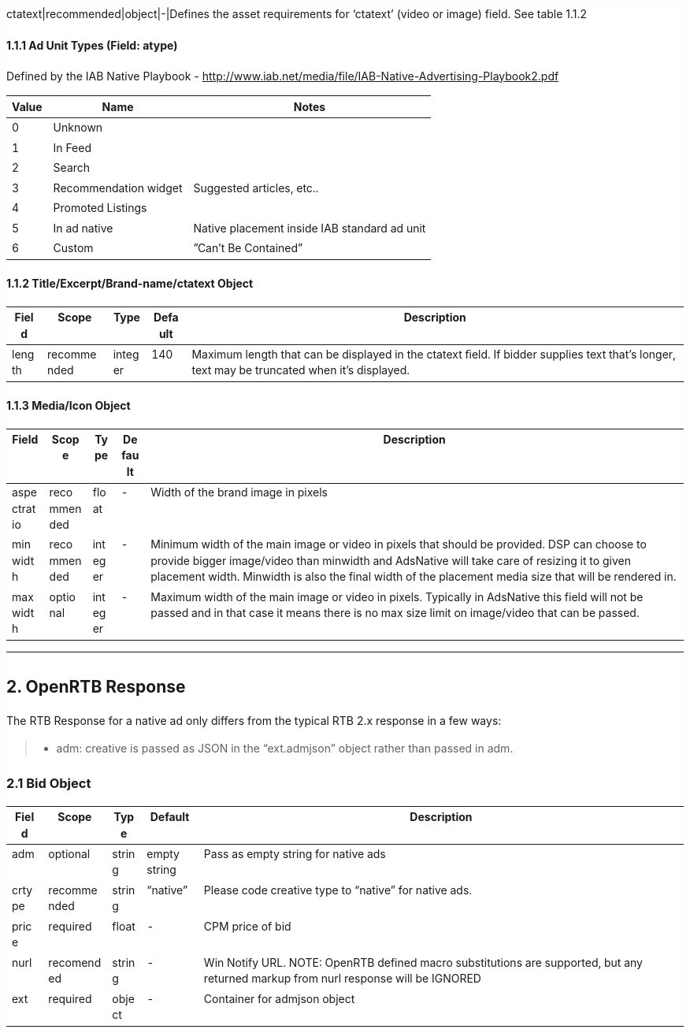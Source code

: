 ctatext|recommended|object|-|Defines the asset requirements for ‘ctatext’ (video or image) field. See table 1.1.2

#### 1.1.1 Ad Unit Types (Field: atype)

Defined by the IAB Native Playbook - http://www.iab.net/media/file/IAB-Native-Advertising-Playbook2.pdf

Value | Name | Notes
---|---|---
0|Unknown|
1|In Feed|
2|Search|
3|Recommendation widget|Suggested articles, etc..
4|Promoted Listings|
5|In ad native|Native placement inside IAB standard ad unit
6|Custom|”Can’t Be Contained”

#### 1.1.2 Title/Excerpt/Brand-name/ctatext Object

Field | Scope | Type | Default | Description
---|---|---|---|---
length|recommended|integer|140|Maximum length that can be displayed in the ctatext ﬁeld. If bidder supplies text that’s longer, text may be truncated when it’s displayed.

#### 1.1.3 Media/Icon Object

Field | Scope | Type | Default | Description
---|---|---|---|---
aspectratio|recommended|float|-|Width of the brand image in pixels
minwidth|recommended|integer|-|Minimum width of the main image or video in pixels that should be provided. DSP can choose to provide bigger image/video than minwidth and AdsNative will take care of resizing it to given placement width. Minwidth is also the final width of the placement media size that will be rendered in.
maxwidth|optional|integer|-|Maximum width of the main image or video in pixels. Typically in AdsNative this field will not be passed and in that case it means there is no max size limit on image/video that can be passed.

---

## 2. OpenRTB Response

The RTB Response for a native ad only differs from the typical RTB 2.x response in a few ways:

>  - adm: creative is passed as JSON in the “ext.admjson” object rather than passed in adm.

### 2.1 Bid Object

Field | Scope | Type | Default | Description
---|---|---|---|---
adm|optional|string|empty string|Pass as empty string for native ads
crtype|recommended|string|“native”|Please code creative type to “native” for native ads.
price|required|float|-|CPM price of bid
nurl|recomended|string|-|Win Notify URL.  NOTE:  OpenRTB defined macro substitutions are supported, but any returned markup from nurl response will be IGNORED
ext|required|object|-|Container for admjson object
